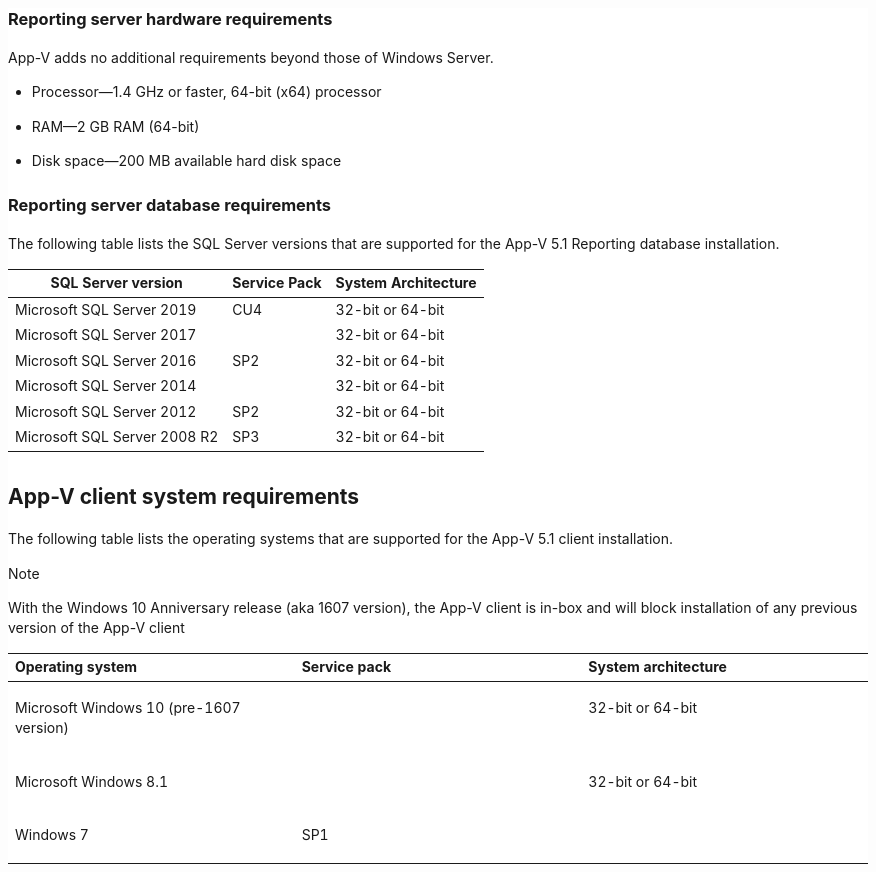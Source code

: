 ### <a href="" id="reporting-server-hardware-requirements-"></a>Reporting server hardware requirements

App-V adds no additional requirements beyond those of Windows Server.

-   Processor—1.4 GHz or faster, 64-bit (x64) processor

-   RAM—2 GB RAM (64-bit)

-   Disk space—200 MB available hard disk space

### Reporting server database requirements

The following table lists the SQL Server versions that are supported for the App-V 5.1 Reporting database installation.

| SQL Server version           | Service Pack  | System Architecture           |
|------------------------------|---------------|-------------------------------|
| Microsoft SQL Server 2019    |      CU4      |        32-bit or 64-bit       |
| Microsoft SQL Server 2017    |               |        32-bit or 64-bit       |
| Microsoft SQL Server 2016    |      SP2      |        32-bit or 64-bit       |
| Microsoft SQL Server 2014    |               |        32-bit or 64-bit       |
| Microsoft SQL Server 2012    |      SP2      |        32-bit or 64-bit       |
| Microsoft SQL Server 2008 R2 |      SP3      |        32-bit or 64-bit       |

## <a href="" id="bkmk-client-supp-cfgs"></a>App-V client system requirements

The following table lists the operating systems that are supported for the App-V 5.1 client installation.

> [!NOTE]
> With the Windows 10 Anniversary release (aka 1607 version), the App-V client is in-box and will block installation of any previous version of the App-V client

<table>
<colgroup>
<col width="33%" />
<col width="33%" />
<col width="33%" />
</colgroup>
<thead>
<tr class="header">
<th align="left">Operating system</th>
<th align="left">Service pack</th>
<th align="left">System architecture</th>
</tr>
</thead>
<tbody>
<tr class="odd">
<td align="left"><p>Microsoft Windows 10 (pre-1607 version)</p></td>
<td align="left"><p></p></td>
<td align="left"><p>32-bit or 64-bit</p></td>
</tr>
<tr class="even">
<td align="left"><p>Microsoft Windows 8.1</p></td>
<td align="left"><p></p></td>
<td align="left"><p>32-bit or 64-bit</p></td>
</tr>
<tr class="odd">
<td align="left"><p>Windows 7</p></td>
<td align="left"><p>SP1</p></td>